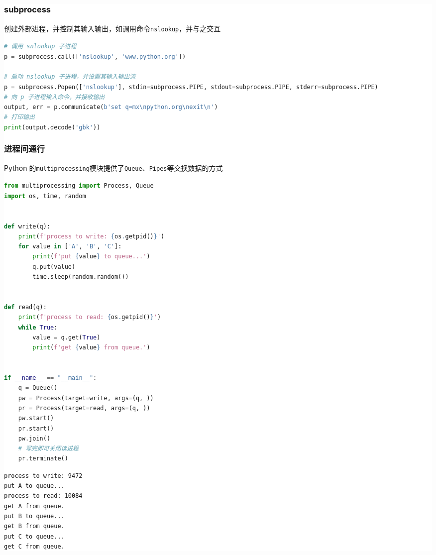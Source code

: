 ### subprocess

创建外部进程，并控制其输入输出，如调用命令`nslookup`，并与之交互

```python
# 调用 snlookup 子进程
p = subprocess.call(['nslookup', 'www.python.org'])

# 启动 nslookup 子进程，并设置其输入输出流
p = subprocess.Popen(['nslookup'], stdin=subprocess.PIPE, stdout=subprocess.PIPE, stderr=subprocess.PIPE)
# 向 p 子进程输入命令，并接收输出
output, err = p.communicate(b'set q=mx\npython.org\nexit\n')
# 打印输出
print(output.decode('gbk'))
```

### 进程间通行

Python 的`multiprocessing`模块提供了`Queue`、`Pipes`等交换数据的方式

```python
from multiprocessing import Process, Queue
import os, time, random


def write(q):
    print(f'process to write: {os.getpid()}')
    for value in ['A', 'B', 'C']:
        print(f'put {value} to queue...')
        q.put(value)
        time.sleep(random.random())


def read(q):
    print(f'process to read: {os.getpid()}')
    while True:
        value = q.get(True)
        print(f'get {value} from queue.')


if __name__ == "__main__":
    q = Queue()
    pw = Process(target=write, args=(q, ))
    pr = Process(target=read, args=(q, ))
    pw.start()
    pr.start()
    pw.join()
    # 写完即可关闭读进程
    pr.terminate()
```

```
process to write: 9472
put A to queue...
process to read: 10084
get A from queue.
put B to queue...
get B from queue.
put C to queue...
get C from queue.
```
